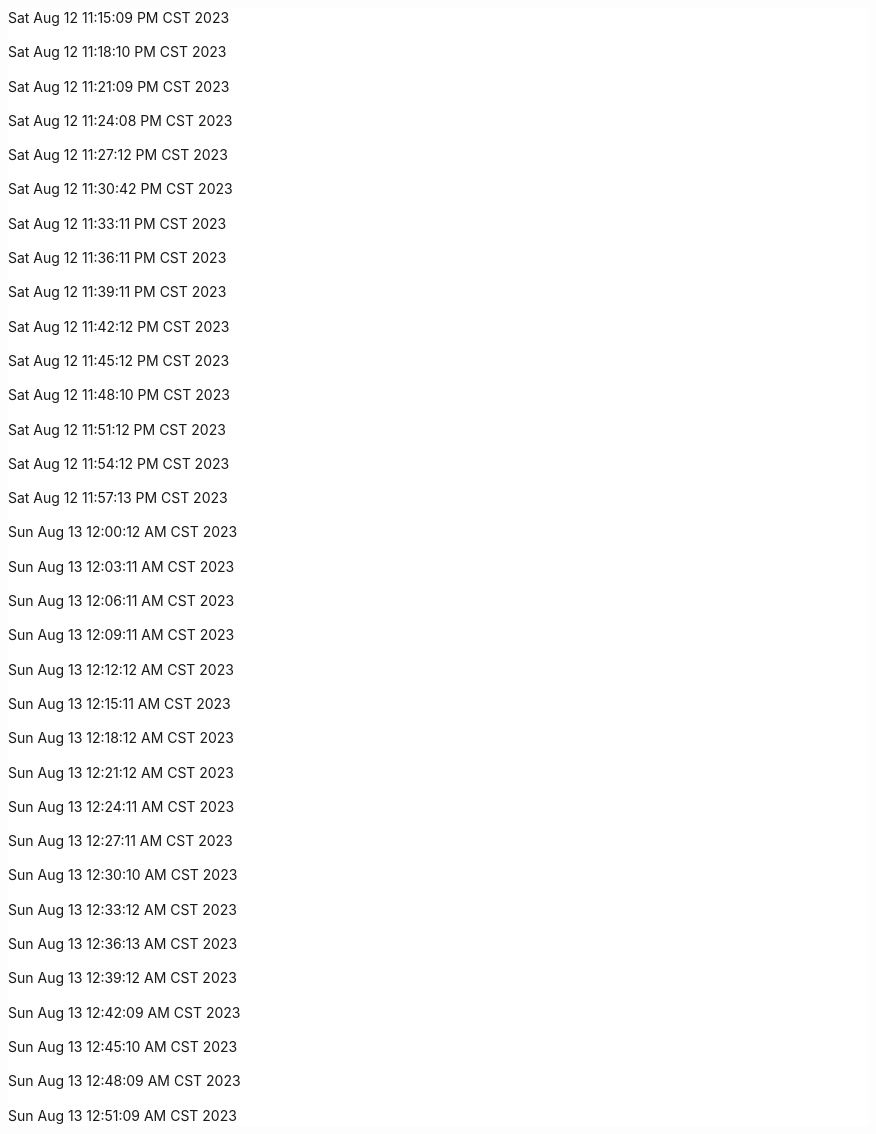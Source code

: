 Sat Aug 12 11:15:09 PM CST 2023

Sat Aug 12 11:18:10 PM CST 2023

Sat Aug 12 11:21:09 PM CST 2023

Sat Aug 12 11:24:08 PM CST 2023

Sat Aug 12 11:27:12 PM CST 2023

Sat Aug 12 11:30:42 PM CST 2023

Sat Aug 12 11:33:11 PM CST 2023

Sat Aug 12 11:36:11 PM CST 2023

Sat Aug 12 11:39:11 PM CST 2023

Sat Aug 12 11:42:12 PM CST 2023

Sat Aug 12 11:45:12 PM CST 2023

Sat Aug 12 11:48:10 PM CST 2023

Sat Aug 12 11:51:12 PM CST 2023

Sat Aug 12 11:54:12 PM CST 2023

Sat Aug 12 11:57:13 PM CST 2023

Sun Aug 13 12:00:12 AM CST 2023

Sun Aug 13 12:03:11 AM CST 2023

Sun Aug 13 12:06:11 AM CST 2023

Sun Aug 13 12:09:11 AM CST 2023

Sun Aug 13 12:12:12 AM CST 2023

Sun Aug 13 12:15:11 AM CST 2023

Sun Aug 13 12:18:12 AM CST 2023

Sun Aug 13 12:21:12 AM CST 2023

Sun Aug 13 12:24:11 AM CST 2023

Sun Aug 13 12:27:11 AM CST 2023

Sun Aug 13 12:30:10 AM CST 2023

Sun Aug 13 12:33:12 AM CST 2023

Sun Aug 13 12:36:13 AM CST 2023

Sun Aug 13 12:39:12 AM CST 2023

Sun Aug 13 12:42:09 AM CST 2023

Sun Aug 13 12:45:10 AM CST 2023

Sun Aug 13 12:48:09 AM CST 2023

Sun Aug 13 12:51:09 AM CST 2023
